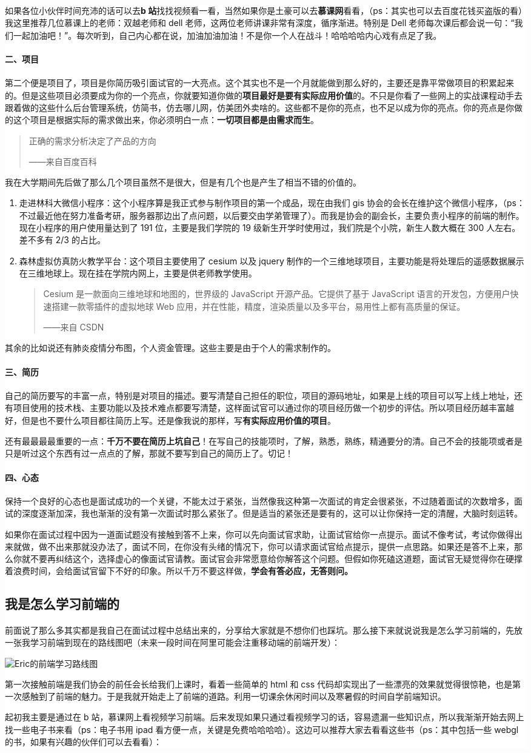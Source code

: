 如果各位小伙伴时间充沛的话可以去**b 站**找找视频看一看，当然如果你是土豪可以去**慕课网**看看，（ps：其实也可以去百度花钱买盗版的看）我这里推荐几位慕课上的老师：双越老师和 dell 老师，这两位老师讲课非常有深度，循序渐进。特别是 Dell 老师每次课后都会说一句：“我们一起加油吧！”。每次听到，自己内心都在说，加油加油加油！不是你一个人在战斗！哈哈哈哈内心戏有点足了我。

#### 二、项目

第二个便是项目了，项目是你简历吸引面试官的一大亮点。这个其实也不是一个月就能做到那么好的，主要还是靠平常做项目的积累起来的。但是这些项目必须要成为你的一个亮点，你就要知道你做的**项目最好是要有实际应用价值**的。不只是你看了一些网上的实战课程动手去跟着做的这些什么后台管理系统，仿简书，仿去哪儿网，仿美团外卖啥的。这些都不是你的亮点，也不足以成为你的亮点。你的亮点是你做的这个项目是根据实际的需求做出来，你必须明白一点：**一切项目都是由需求而生**。

> 正确的需求分析决定了产品的方向
>
> ——来自百度百科

我在大学期间先后做了那么几个项目虽然不是很大，但是有几个也是产生了相当不错的价值的。

1. 走进林科大微信小程序：这个小程序算是我正式参与制作项目的第一个成品，现在由我们 gis 协会的会长在维护这个微信小程序，（ps：不过最近他在努力准备考研，服务器那边出了点问题，以后要交由学弟管理了）。而我是协会的副会长，主要负责小程序的前端的制作。现在小程序的用户使用量达到了 191 位，主要是我们学院的 19 级新生开学时使用过，我们院是个小院，新生人数大概在 300 人左右。差不多有 2/3 的占比。

2. 森林虚拟仿真防火教学平台：这个项目主要使用了 cesium 以及 jquery 制作的一个三维地球项目，主要功能是将处理后的遥感数据展示在三维地球上。现在挂在学院内网上，主要是供老师教学使用。

   > Cesium 是一款面向三维地球和地图的，世界级的 JavaScript 开源产品。它提供了基于 JavaScript 语言的开发包，方便用户快速搭建一款零插件的虚拟地球 Web 应用，并在性能，精度，渲染质量以及多平台，易用性上都有高质量的保证。
   >
   > ——来自 CSDN

其余的比如说还有肺炎疫情分布图，个人资金管理。这些主要是由于个人的需求制作的。

#### 三、简历

自己的简历要写的丰富一点，特别是对项目的描述。要写清楚自己担任的职位，项目的源码地址，如果是上线的项目可以写上线上地址，还有项目使用的技术栈、主要功能以及技术难点都要写清楚，这样面试官可以通过你的项目经历做一个初步的评估。所以项目经历越丰富越好，但是也不要什么项目都往简历上写。还是像我说的那样，写**有实际应用价值的项目**。

还有最最最最重要的一点：**千万不要在简历上坑自己**！在写自己的技能项时，了解，熟悉，熟练，精通要分的清。自己不会的技能项或者是只是听过这个东西有过一点点的了解，那就不要写到自己的简历上了。切记！

#### 四、心态

保持一个良好的心态也是面试成功的一个关键，不能太过于紧张，当然像我这种第一次面试的肯定会很紧张，不过随着面试的次数增多，面试的深度逐渐加深，我也渐渐的没有第一次面试时那么紧张了。但是适当的紧张还是要有的，这可以让你保持一定的清醒，大脑时刻运转。

如果你在面试过程中因为一道面试题没有接触到答不上来，你可以先向面试官求助，让面试官给你一点提示。面试不像考试，考试你做得出来就做，做不出来那就没办法了，面试不同，在你没有头绪的情况下，你可以请求面试官给点提示，提供一点思路。如果还是答不上来，那么你就不要再纠结这个，选择虚心的像面试官请教。面试官会非常愿意给你解答这个问题。但假如你死磕这道题，面试官无疑觉得你在硬撑着浪费时间，会给面试官留下不好的印象。所以千万不要这样做，**学会有答必应，无答则问。**

## 我是怎么学习前端的

前面说了那么多其实都是我自己在面试过程中总结出来的，分享给大家就是不想你们也踩坑。那么接下来就说说我是怎么学习前端的，先放一张我学习前端到现在的路线图吧（未来一段时间在阿里可能会注重移动端的前端开发）：

![Eric的前端学习路线图](http://q7lqboz0i.bkt.clouddn.com/Eric%E7%9A%84%E5%89%8D%E7%AB%AF%E5%AD%A6%E4%B9%A0%E8%B7%AF%E7%BA%BF%E5%9B%BE1.png "Eric的前端学习路线图")

第一次接触前端是我们协会的前任会长给我们上课时，看着一些简单的 html 和 css 代码却实现出了一些漂亮的效果就觉得很惊艳，也是第一次感触到了前端的魅力。于是我就开始走上了前端的道路。利用一切课余休闲时间以及寒暑假的时间自学前端知识。

起初我主要是通过在 b 站，慕课网上看视频学习前端。后来发现如果只通过看视频学习的话，容易遗漏一些知识点，所以我渐渐开始去网上找一些电子书来看（ps：电子书用 ipad 看方便一点，关键是免费哈哈哈哈）。这边可以推荐大家去看看这些书（ps：其中包括一些 webgl 的书，如果有兴趣的伙伴们可以去看看）：

